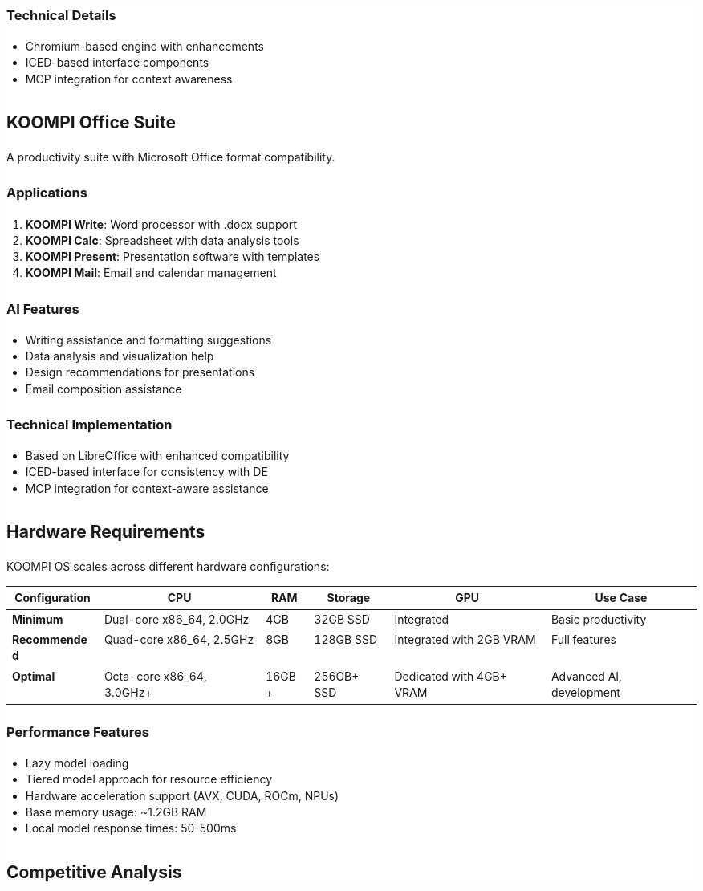 ### Technical Details

- Chromium-based engine with enhancements
- ICED-based interface components
- MCP integration for context awareness

## KOOMPI Office Suite

A productivity suite with Microsoft Office format compatibility.

### Applications

1. **KOOMPI Write**: Word processor with .docx support
2. **KOOMPI Calc**: Spreadsheet with data analysis tools
3. **KOOMPI Present**: Presentation software with templates
4. **KOOMPI Mail**: Email and calendar management

### AI Features

- Writing assistance and formatting suggestions
- Data analysis and visualization help
- Design recommendations for presentations
- Email composition assistance

### Technical Implementation

- Based on LibreOffice with enhanced compatibility
- ICED-based interface for consistency with DE  
- MCP integration for context-aware assistance

## Hardware Requirements

KOOMPI OS scales across different hardware configurations:



| Configuration   | CPU                       | RAM   | Storage    | GPU                      | Use Case                 |
| --------------- | ------------------------- | ----- | ---------- | ------------------------ | ------------------------ |
| **Minimum**     | Dual-core x86_64, 2.0GHz  | 4GB   | 32GB SSD   | Integrated               | Basic productivity       |
| **Recommended** | Quad-core x86_64, 2.5GHz  | 8GB   | 128GB SSD  | Integrated with 2GB VRAM | Full features            |
| **Optimal**     | Octa-core x86_64, 3.0GHz+ | 16GB+ | 256GB+ SSD | Dedicated with 4GB+ VRAM | Advanced AI, development |

### Performance Features

- Lazy model loading
- Tiered model approach for resource efficiency
- Hardware acceleration support (AVX, CUDA, ROCm, NPUs) 
- Base memory usage: ~1.2GB RAM
- Local model response times: 50-500ms 

## Competitive Analysis
